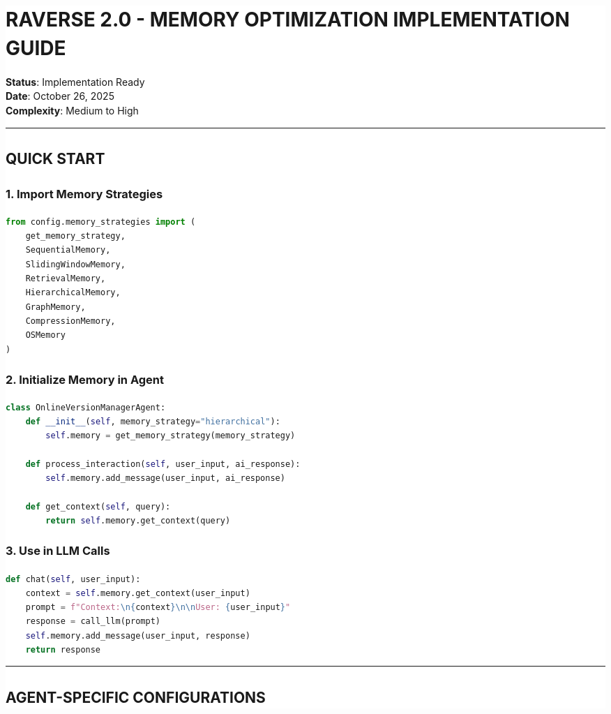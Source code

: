 # RAVERSE 2.0 - MEMORY OPTIMIZATION IMPLEMENTATION GUIDE

**Status**: Implementation Ready  
**Date**: October 26, 2025  
**Complexity**: Medium to High

---

## QUICK START

### 1. Import Memory Strategies
```python
from config.memory_strategies import (
    get_memory_strategy,
    SequentialMemory,
    SlidingWindowMemory,
    RetrievalMemory,
    HierarchicalMemory,
    GraphMemory,
    CompressionMemory,
    OSMemory
)
```

### 2. Initialize Memory in Agent
```python
class OnlineVersionManagerAgent:
    def __init__(self, memory_strategy="hierarchical"):
        self.memory = get_memory_strategy(memory_strategy)
    
    def process_interaction(self, user_input, ai_response):
        self.memory.add_message(user_input, ai_response)
    
    def get_context(self, query):
        return self.memory.get_context(query)
```

### 3. Use in LLM Calls
```python
def chat(self, user_input):
    context = self.memory.get_context(user_input)
    prompt = f"Context:\n{context}\n\nUser: {user_input}"
    response = call_llm(prompt)
    self.memory.add_message(user_input, response)
    return response
```

---

## AGENT-SPECIFIC CONFIGURATIONS
